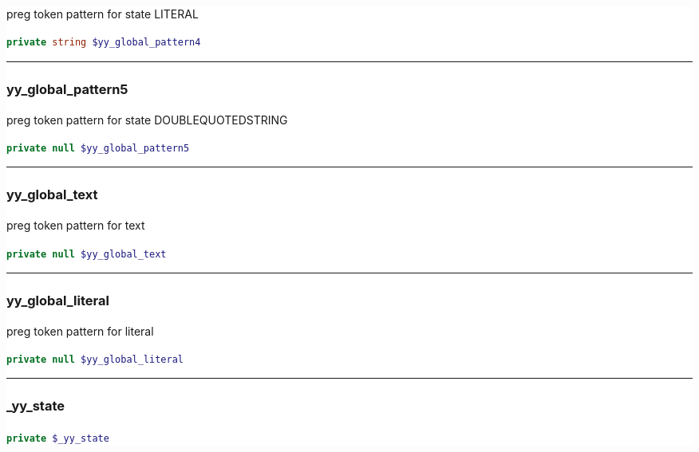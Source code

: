 preg token pattern for state LITERAL

```php
private string $yy_global_pattern4
```






***

### yy_global_pattern5

preg token pattern for state DOUBLEQUOTEDSTRING

```php
private null $yy_global_pattern5
```






***

### yy_global_text

preg token pattern for text

```php
private null $yy_global_text
```






***

### yy_global_literal

preg token pattern for literal

```php
private null $yy_global_literal
```






***

### _yy_state



```php
private $_yy_state
```

